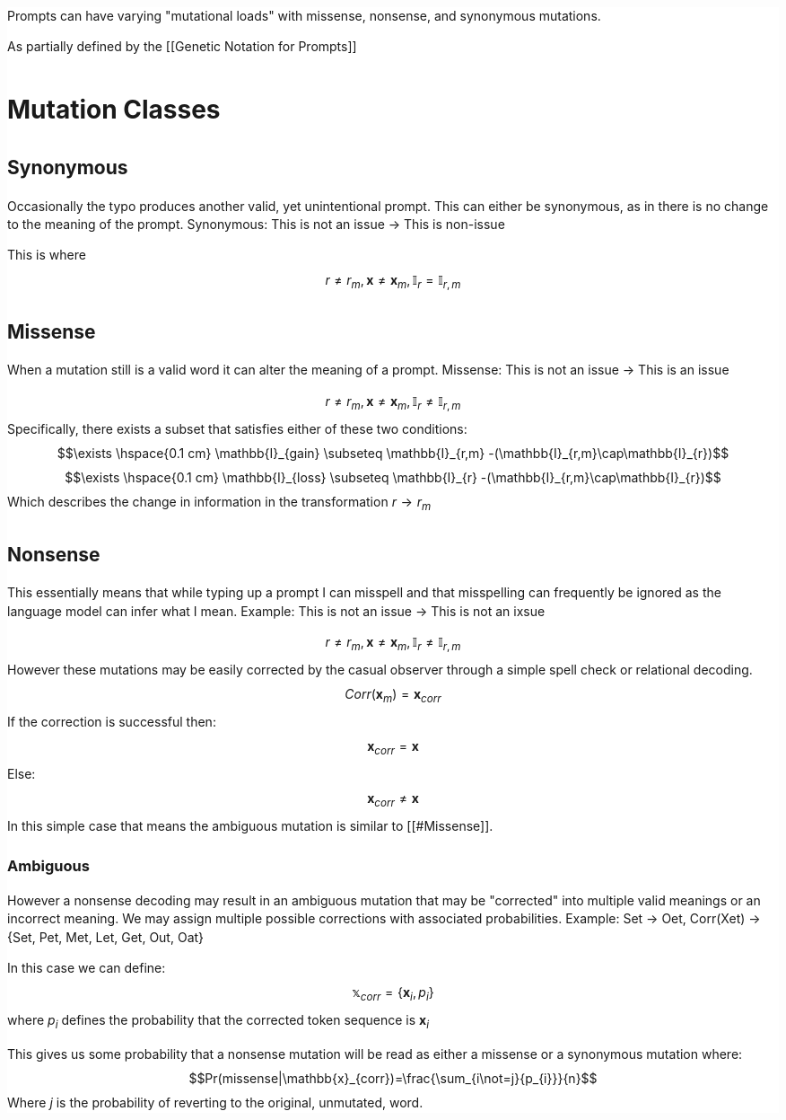 Prompts can have varying "mutational loads" with missense, nonsense, and synonymous mutations. 

As partially defined by the [[Genetic Notation for Prompts]]

# Mutation Classes
## Synonymous
Occasionally the typo produces another valid, yet unintentional prompt. This can either be synonymous, as in there is no change to the meaning of the prompt.
Synonymous: This is not an issue -> This is non-issue

This is where
$$r \not= r_{m}, \mathbf{x} \not=\mathbf{x}_{m}, \mathbb{I}_{r}=\mathbb{I}_{r,m}$$
 
## Missense 
When a mutation still is a valid word it can alter the meaning of a prompt.
Missense: This is not an issue -> This is an issue

$$r \not= r_{m}, \mathbf{x} \not=\mathbf{x}_{m}, \mathbb{I}_{r} \not =\mathbb{I}_{r,m}$$
Specifically, there exists a subset that satisfies either of these two conditions:
$$\exists \hspace{0.1 cm} \mathbb{I}_{gain} \subseteq \mathbb{I}_{r,m} -(\mathbb{I}_{r,m}\cap\mathbb{I}_{r})$$
$$\exists \hspace{0.1 cm} \mathbb{I}_{loss} \subseteq \mathbb{I}_{r} -(\mathbb{I}_{r,m}\cap\mathbb{I}_{r})$$
Which describes the change in information in the transformation $r \to r_{m}$

## Nonsense
This essentially means that while typing up a prompt I can misspell and that misspelling can frequently be ignored as the language model can infer what I mean. 
Example: This is not an issue -> This is not an ixsue

$$r \not= r_{m}, \mathbf{x} \not=\mathbf{x}_{m}, \mathbb{I}_{r} \not =\mathbb{I}_{r,m}$$
However these mutations may be easily corrected by the casual observer through a simple spell check or relational decoding. $$Corr(\mathbf{x}_{m})=\mathbf{x}_{corr}$$If the correction is successful then:$$\mathbf{x}_{corr}=\mathbf{x}$$
Else:$$\mathbf{x}_{corr} \not=\mathbf{x}$$In this simple case that means the ambiguous mutation is similar to [[#Missense]].

### Ambiguous
However a nonsense decoding may result in an ambiguous mutation that may be "corrected" into multiple valid meanings or an incorrect meaning. We may assign multiple possible corrections with associated probabilities.
Example: Set -> Oet, Corr(Xet) -> {Set, Pet, Met, Let, Get, Out, Oat}

In this case we can define: $$\mathbb{x}_{corr}=\{ \mathbf{x}_{i},p_{i} \}$$
where $p_i$ defines the probability that the corrected token sequence is $\mathbf{x}_{i}$

This gives us some probability that a nonsense mutation will be read as either a missense or a  synonymous mutation where: $$Pr(missense|\mathbb{x}_{corr})=\frac{\sum_{i\not=j}{p_{i}}}{n}$$Where $j$ is the probability of reverting to the original, unmutated, word.
